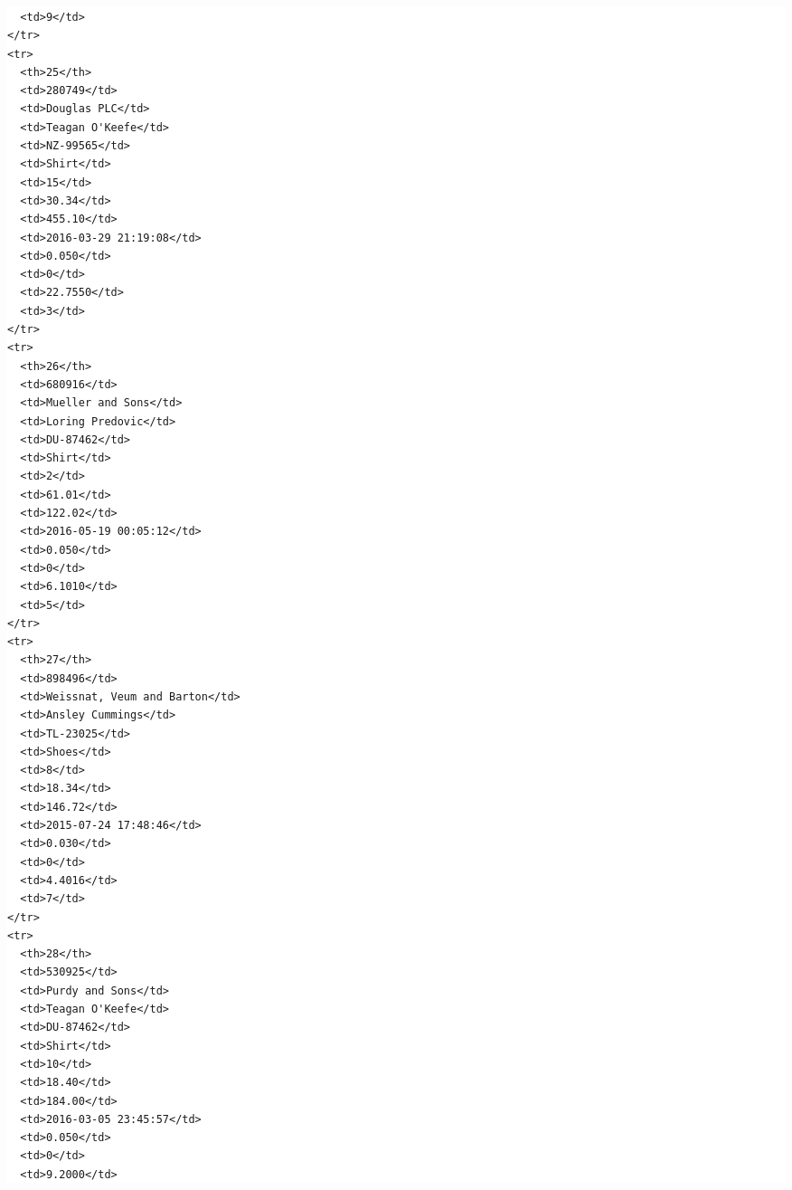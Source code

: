       <td>9</td>
    </tr>
    <tr>
      <th>25</th>
      <td>280749</td>
      <td>Douglas PLC</td>
      <td>Teagan O'Keefe</td>
      <td>NZ-99565</td>
      <td>Shirt</td>
      <td>15</td>
      <td>30.34</td>
      <td>455.10</td>
      <td>2016-03-29 21:19:08</td>
      <td>0.050</td>
      <td>0</td>
      <td>22.7550</td>
      <td>3</td>
    </tr>
    <tr>
      <th>26</th>
      <td>680916</td>
      <td>Mueller and Sons</td>
      <td>Loring Predovic</td>
      <td>DU-87462</td>
      <td>Shirt</td>
      <td>2</td>
      <td>61.01</td>
      <td>122.02</td>
      <td>2016-05-19 00:05:12</td>
      <td>0.050</td>
      <td>0</td>
      <td>6.1010</td>
      <td>5</td>
    </tr>
    <tr>
      <th>27</th>
      <td>898496</td>
      <td>Weissnat, Veum and Barton</td>
      <td>Ansley Cummings</td>
      <td>TL-23025</td>
      <td>Shoes</td>
      <td>8</td>
      <td>18.34</td>
      <td>146.72</td>
      <td>2015-07-24 17:48:46</td>
      <td>0.030</td>
      <td>0</td>
      <td>4.4016</td>
      <td>7</td>
    </tr>
    <tr>
      <th>28</th>
      <td>530925</td>
      <td>Purdy and Sons</td>
      <td>Teagan O'Keefe</td>
      <td>DU-87462</td>
      <td>Shirt</td>
      <td>10</td>
      <td>18.40</td>
      <td>184.00</td>
      <td>2016-03-05 23:45:57</td>
      <td>0.050</td>
      <td>0</td>
      <td>9.2000</td>